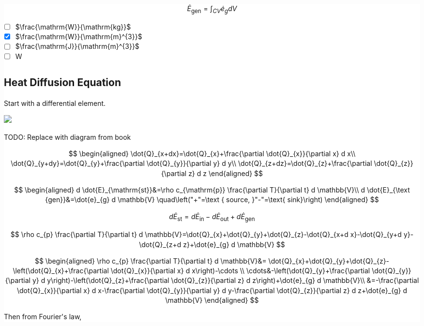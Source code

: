 $$
\dot{E}_{\text {gen}}=\int_{C V} \dot{e}_{g} d V
$$

-   [ ] $\frac{\mathrm{W}}{\mathrm{kg}}$
-   [x] $\frac{\mathrm{W}}{\mathrm{m}^{3}}$
-   [ ] $\frac{\mathrm{J}}{\mathrm{m}^{3}}$
-   [ ] $\mathrm{W}$

## Heat Diffusion Equation

Start with a differential element.

![](!imgdir/515a213574eaca2a77f27c4dac5bfcd6333c541d.png)

TODO: Replace with diagram from book

$$
\begin{aligned}
\dot{Q}_{x+dx}=\dot{Q}_{x}+\frac{\partial \dot{Q}_{x}}{\partial x} d x\\
\dot{Q}_{y+dy}=\dot{Q}_{y}+\frac{\partial \dot{Q}_{y}}{\partial y} d y\\
\dot{Q}_{z+dz}=\dot{Q}_{z}+\frac{\partial \dot{Q}_{z}}{\partial z} d z
\end{aligned}
$$

$$
\begin{aligned}
d \dot{E}_{\mathrm{st}}&=\rho c_{\mathrm{p}} \frac{\partial T}{\partial t} d \mathbb{V}\\
d \dot{E}_{\text {gen}}&=\dot{e}_{g} d \mathbb{V} \quad\left("+"=\text { source, }"-"=\text{ sink}\right)
\end{aligned}
$$

$$
d \dot{E}_{\text {st}}=d \dot{E}_{\text {in}}-d \dot{E}_{\text {out}}+d \dot{E}_{\text {gen}}
$$

$$
\rho c_{p} \frac{\partial T}{\partial t} d \mathbb{V}=\dot{Q}_{x}+\dot{Q}_{y}+\dot{Q}_{z}-\dot{Q}_{x+d x}-\dot{Q}_{y+d y}-\dot{Q}_{z+d z}+\dot{e}_{g} d \mathbb{V}
$$

$$
\begin{aligned}
\rho c_{p} \frac{\partial T}{\partial t} d \mathbb{V}&= \dot{Q}_{x}+\dot{Q}_{y}+\dot{Q}_{z}-\left(\dot{Q}_{x}+\frac{\partial \dot{Q}_{x}}{\partial x} d x\right)-\cdots \\
\cdots&-\left(\dot{Q}_{y}+\frac{\partial \dot{Q}_{y}}{\partial y} d y\right)-\left(\dot{Q}_{z}+\frac{\partial \dot{Q}_{z}}{\partial z} d z\right)+\dot{e}_{g} d \mathbb{V}\\
&=-\frac{\partial \dot{Q}_{x}}{\partial x} d x-\frac{\partial \dot{Q}_{y}}{\partial y} d y-\frac{\partial \dot{Q}_{z}}{\partial z} d z+\dot{e}_{g} d \mathbb{V}
\end{aligned}
$$

Then from Fourier's law,
